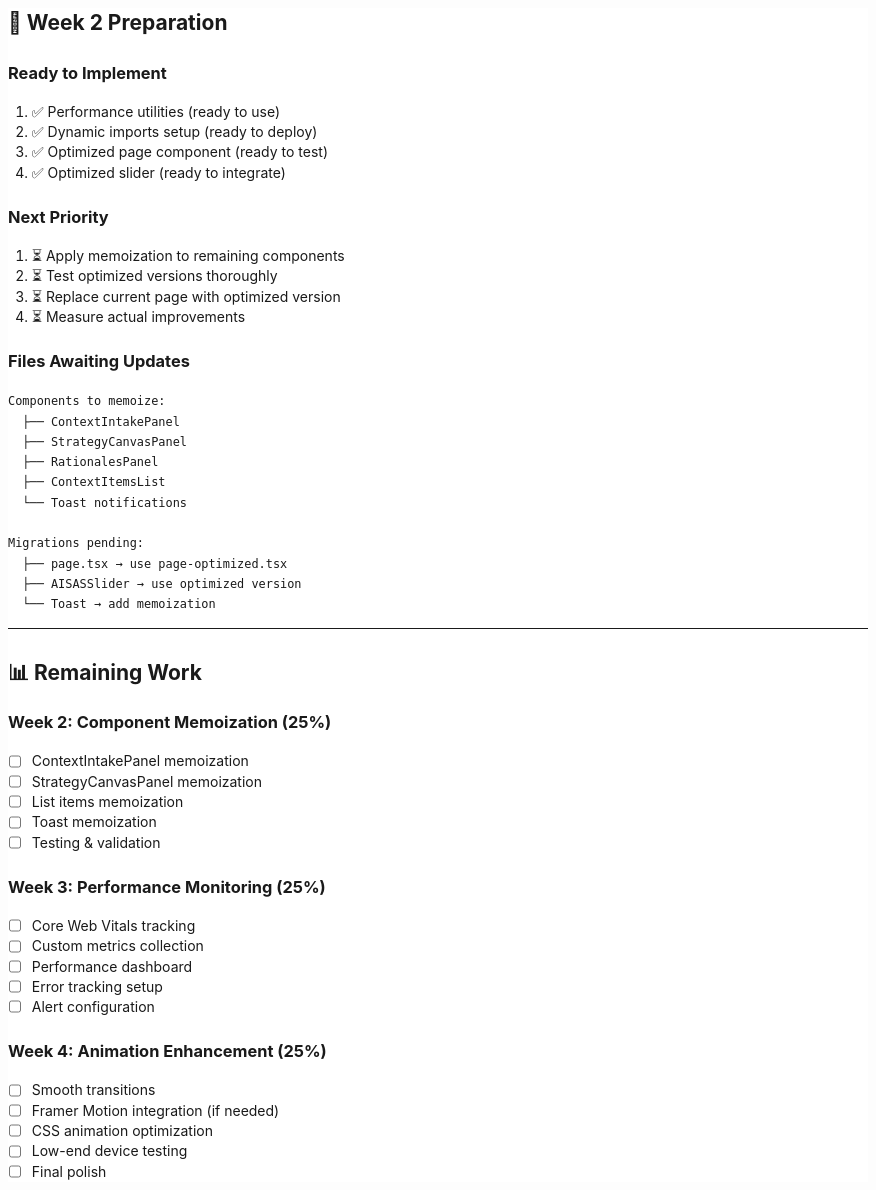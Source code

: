 
## 🚀 Week 2 Preparation

### Ready to Implement
1. ✅ Performance utilities (ready to use)
2. ✅ Dynamic imports setup (ready to deploy)
3. ✅ Optimized page component (ready to test)
4. ✅ Optimized slider (ready to integrate)

### Next Priority
1. ⏳ Apply memoization to remaining components
2. ⏳ Test optimized versions thoroughly
3. ⏳ Replace current page with optimized version
4. ⏳ Measure actual improvements

### Files Awaiting Updates
```
Components to memoize:
  ├── ContextIntakePanel
  ├── StrategyCanvasPanel
  ├── RationalesPanel
  ├── ContextItemsList
  └── Toast notifications

Migrations pending:
  ├── page.tsx → use page-optimized.tsx
  ├── AISASSlider → use optimized version
  └── Toast → add memoization
```

---

## 📊 Remaining Work

### Week 2: Component Memoization (25%)
- [ ] ContextIntakePanel memoization
- [ ] StrategyCanvasPanel memoization
- [ ] List items memoization
- [ ] Toast memoization
- [ ] Testing & validation

### Week 3: Performance Monitoring (25%)
- [ ] Core Web Vitals tracking
- [ ] Custom metrics collection
- [ ] Performance dashboard
- [ ] Error tracking setup
- [ ] Alert configuration

### Week 4: Animation Enhancement (25%)
- [ ] Smooth transitions
- [ ] Framer Motion integration (if needed)
- [ ] CSS animation optimization
- [ ] Low-end device testing
- [ ] Final polish
